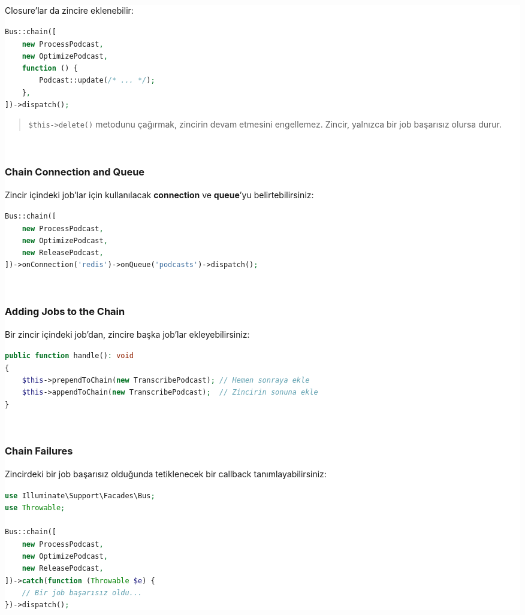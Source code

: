 Closure’lar da zincire eklenebilir:

```php
Bus::chain([
    new ProcessPodcast,
    new OptimizePodcast,
    function () {
        Podcast::update(/* ... */);
    },
])->dispatch();
```

> `$this->delete()` metodunu çağırmak, zincirin devam etmesini engellemez.
> Zincir, yalnızca bir job başarısız olursa durur.

<br>


### Chain Connection and Queue

Zincir içindeki job’lar için kullanılacak **connection** ve **queue**’yu belirtebilirsiniz:

```php
Bus::chain([
    new ProcessPodcast,
    new OptimizePodcast,
    new ReleasePodcast,
])->onConnection('redis')->onQueue('podcasts')->dispatch();
```

<br>


### Adding Jobs to the Chain

Bir zincir içindeki job’dan, zincire başka job’lar ekleyebilirsiniz:

```php
public function handle(): void
{
    $this->prependToChain(new TranscribePodcast); // Hemen sonraya ekle
    $this->appendToChain(new TranscribePodcast);  // Zincirin sonuna ekle
}
```

<br>


### Chain Failures

Zincirdeki bir job başarısız olduğunda tetiklenecek bir callback tanımlayabilirsiniz:

```php
use Illuminate\Support\Facades\Bus;
use Throwable;

Bus::chain([
    new ProcessPodcast,
    new OptimizePodcast,
    new ReleasePodcast,
])->catch(function (Throwable $e) {
    // Bir job başarısız oldu...
})->dispatch();
```
